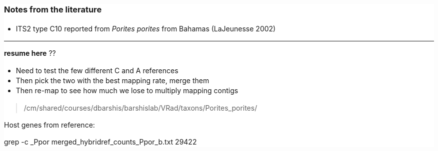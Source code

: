 ### Notes from the literature
- ITS2 type C10 reported from *Porites porites* from Bahamas (LaJeunesse 2002)


--------------------------------------------------------------------------------------------

**resume here**
?? 

- Need to test the few different C and A references
- Then pick the two with the best mapping rate, merge them 
- Then re-map to see how much we lose to multiply mapping contigs



> /cm/shared/courses/dbarshis/barshislab/VRad/taxons/Porites_porites/

Host genes from reference:

grep -c _Ppor merged_hybridref_counts_Ppor_b.txt
29422